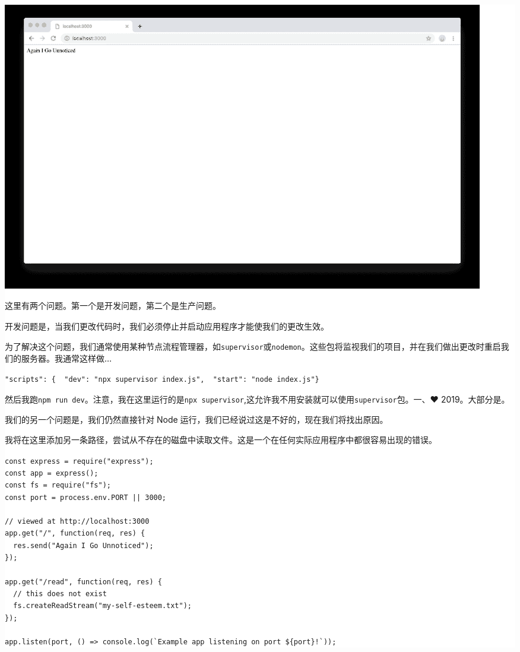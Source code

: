 ![1*VceC98Qk5zKqzBmiu1szDQ](img/da5a046e2ec10810a249cf02ff8cd113.png)

这里有两个问题。第一个是开发问题，第二个是生产问题。

开发问题是，当我们更改代码时，我们必须停止并启动应用程序才能使我们的更改生效。

为了解决这个问题，我们通常使用某种节点流程管理器，如`supervisor`或`nodemon`。这些包将监视我们的项目，并在我们做出更改时重启我们的服务器。我通常这样做…

```
"scripts": {  "dev": "npx supervisor index.js",  "start": "node index.js"}
```

然后我跑`npm run dev`。注意，我在这里运行的是`npx supervisor`,这允许我不用安装就可以使用`supervisor`包。一、❤️ 2019。大部分是。

我们的另一个问题是，我们仍然直接针对 Node 运行，我们已经说过这是不好的，现在我们将找出原因。

我将在这里添加另一条路径，尝试从不存在的磁盘中读取文件。这是一个在任何实际应用程序中都很容易出现的错误。

```
const express = require("express");
const app = express();
const fs = require("fs");
const port = process.env.PORT || 3000;

// viewed at http://localhost:3000
app.get("/", function(req, res) {
  res.send("Again I Go Unnoticed");
});

app.get("/read", function(req, res) {
  // this does not exist
  fs.createReadStream("my-self-esteem.txt");
});

app.listen(port, () => console.log(`Example app listening on port ${port}!`));
```
